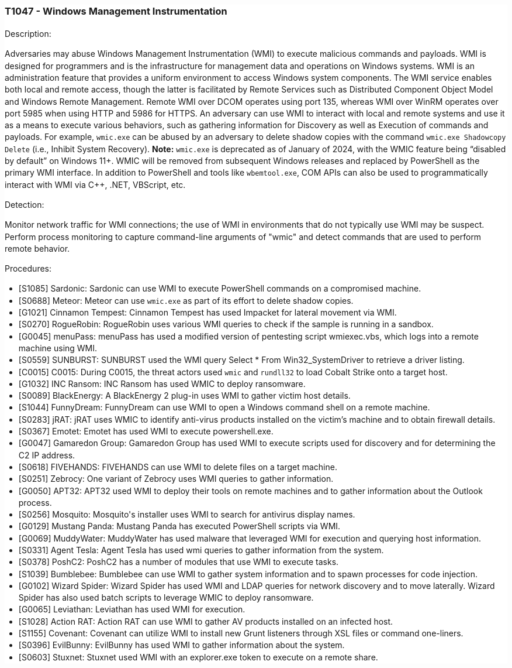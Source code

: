 ### T1047 - Windows Management Instrumentation

Description:

Adversaries may abuse Windows Management Instrumentation (WMI) to execute malicious commands and payloads. WMI is designed for programmers and is the infrastructure for management data and operations on Windows systems. WMI is an administration feature that provides a uniform environment to access Windows system components. The WMI service enables both local and remote access, though the latter is facilitated by Remote Services such as Distributed Component Object Model and Windows Remote Management. Remote WMI over DCOM operates using port 135, whereas WMI over WinRM operates over port 5985 when using HTTP and 5986 for HTTPS. An adversary can use WMI to interact with local and remote systems and use it as a means to execute various behaviors, such as gathering information for Discovery as well as Execution of commands and payloads. For example, `wmic.exe` can be abused by an adversary to delete shadow copies with the command `wmic.exe Shadowcopy Delete` (i.e., Inhibit System Recovery). **Note:** `wmic.exe` is deprecated as of January of 2024, with the WMIC feature being “disabled by default” on Windows 11+. WMIC will be removed from subsequent Windows releases and replaced by PowerShell as the primary WMI interface. In addition to PowerShell and tools like `wbemtool.exe`, COM APIs can also be used to programmatically interact with WMI via C++, .NET, VBScript, etc.

Detection:

Monitor network traffic for WMI connections; the use of WMI in environments that do not typically use WMI may be suspect. Perform process monitoring to capture command-line arguments of "wmic" and detect commands that are used to perform remote behavior.

Procedures:

- [S1085] Sardonic: Sardonic can use WMI to execute PowerShell commands on a compromised machine.
- [S0688] Meteor: Meteor can use `wmic.exe` as part of its effort to delete shadow copies.
- [G1021] Cinnamon Tempest: Cinnamon Tempest has used Impacket for lateral movement via WMI.
- [S0270] RogueRobin: RogueRobin uses various WMI queries to check if the sample is running in a sandbox.
- [G0045] menuPass: menuPass has used a modified version of pentesting script wmiexec.vbs, which logs into a remote machine using WMI.
- [S0559] SUNBURST: SUNBURST used the WMI query Select * From Win32_SystemDriver to retrieve a driver listing.
- [C0015] C0015: During C0015, the threat actors used `wmic` and `rundll32` to load Cobalt Strike onto a target host.
- [G1032] INC Ransom: INC Ransom has used WMIC to deploy ransomware.
- [S0089] BlackEnergy: A BlackEnergy 2 plug-in uses WMI to gather victim host details.
- [S1044] FunnyDream: FunnyDream can use WMI to open a Windows command shell on a remote machine.
- [S0283] jRAT: jRAT uses WMIC to identify anti-virus products installed on the victim’s machine and to obtain firewall details.
- [S0367] Emotet: Emotet has used WMI to execute powershell.exe.
- [G0047] Gamaredon Group: Gamaredon Group has used WMI to execute scripts used for discovery and for determining the C2 IP address.
- [S0618] FIVEHANDS: FIVEHANDS can use WMI to delete files on a target machine.
- [S0251] Zebrocy: One variant of Zebrocy uses WMI queries to gather information.
- [G0050] APT32: APT32 used WMI to deploy their tools on remote machines and to gather information about the Outlook process.
- [S0256] Mosquito: Mosquito's installer uses WMI to search for antivirus display names.
- [G0129] Mustang Panda: Mustang Panda has executed PowerShell scripts via WMI.
- [G0069] MuddyWater: MuddyWater has used malware that leveraged WMI for execution and querying host information.
- [S0331] Agent Tesla: Agent Tesla has used wmi queries to gather information from the system.
- [S0378] PoshC2: PoshC2 has a number of modules that use WMI to execute tasks.
- [S1039] Bumblebee: Bumblebee can use WMI to gather system information and to spawn processes for code injection.
- [G0102] Wizard Spider: Wizard Spider has used WMI and LDAP queries for network discovery and to move laterally. Wizard Spider has also used batch scripts to leverage WMIC to deploy ransomware.
- [G0065] Leviathan: Leviathan has used WMI for execution.
- [S1028] Action RAT: Action RAT can use WMI to gather AV products installed on an infected host.
- [S1155] Covenant: Covenant can utilize WMI to install new Grunt listeners through XSL files or command one-liners.
- [S0396] EvilBunny: EvilBunny has used WMI to gather information about the system.
- [S0603] Stuxnet: Stuxnet used WMI with an explorer.exe token to execute on a remote share.